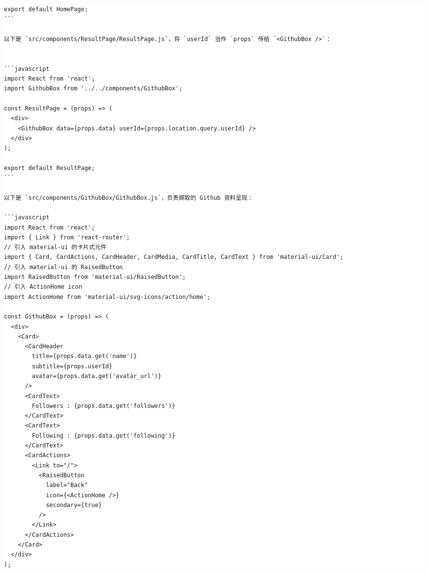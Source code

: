 	export default HomePage;
	```

	以下是 `src/components/ResultPage/ResultPage.js`，将 `userId` 当作 `props` 传给 `<GithubBox />`： 


	```javascript
	import React from 'react';
	import GithubBox from '../../components/GithubBox';

	const ResultPage = (props) => (
	  <div> 
	    <GithubBox data={props.data} userId={props.location.query.userId} />  
	  </div>
	);

	export default ResultPage;
	```

	以下是 `src/components/GithubBox/GithubBox.js`，负责撷取的 Github 资料呈现：

	```javascript
	import React from 'react';
	import { Link } from 'react-router';
	// 引入 material-ui 的卡片式元件
	import { Card, CardActions, CardHeader, CardMedia, CardTitle, CardText } from 'material-ui/Card';
	// 引入 material-ui 的 RaisedButton
	import RaisedButton from 'material-ui/RaisedButton';
	// 引入 ActionHome icon
	import ActionHome from 'material-ui/svg-icons/action/home';

	const GithubBox = (props) => (
	  <div>
	    <Card>
	      <CardHeader
	        title={props.data.get('name')}
	        subtitle={props.userId}
	        avatar={props.data.get('avatar_url')}
	      />
	      <CardText>
	        Followers : {props.data.get('followers')}
	      </CardText>      
	      <CardText>
	        Following : {props.data.get('following')}
	      </CardText>
	      <CardActions>
	        <Link to="/">
	          <RaisedButton 
	            label="Back" 
	            icon={<ActionHome />}
	            secondary={true} 
	          />
	        </Link>
	      </CardActions>
	    </Card> 
	  </div>
	);
